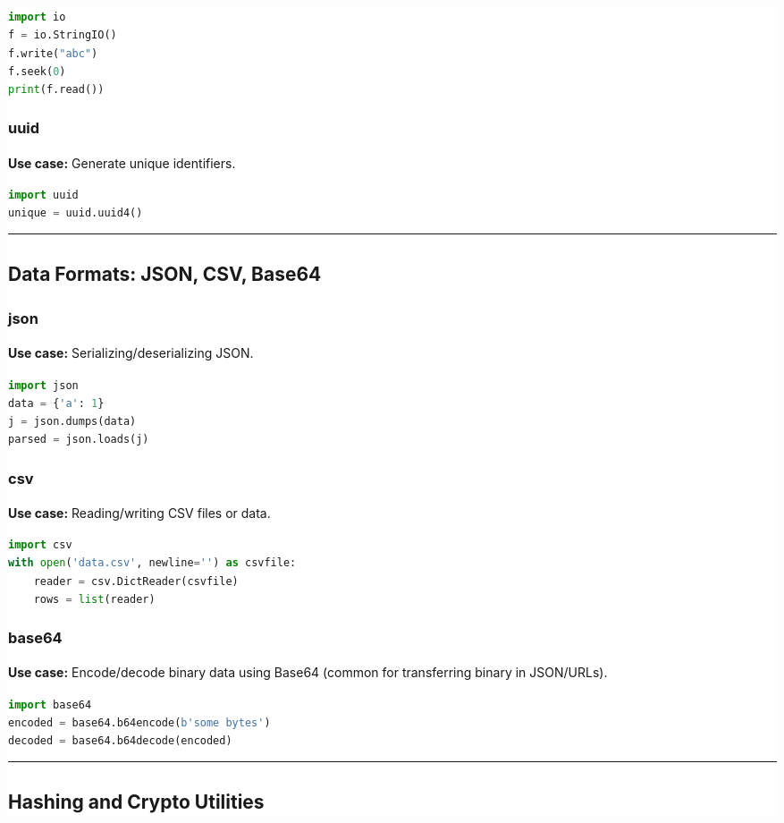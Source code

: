 ```python
import io
f = io.StringIO()
f.write("abc")
f.seek(0)
print(f.read())
```

### uuid

**Use case:** Generate unique identifiers.

```python
import uuid
unique = uuid.uuid4()
```

---

## Data Formats: JSON, CSV, Base64

### json

**Use case:** Serializing/deserializing JSON.

```python
import json
data = {'a': 1}
j = json.dumps(data)
parsed = json.loads(j)
```

### csv

**Use case:** Reading/writing CSV files or data.

```python
import csv
with open('data.csv', newline='') as csvfile:
    reader = csv.DictReader(csvfile)
    rows = list(reader)
```

### base64

**Use case:** Encode/decode binary data using Base64 (common for transferring binary in JSON/URLs).

```python
import base64
encoded = base64.b64encode(b'some bytes')
decoded = base64.b64decode(encoded)
```

---

## Hashing and Crypto Utilities
